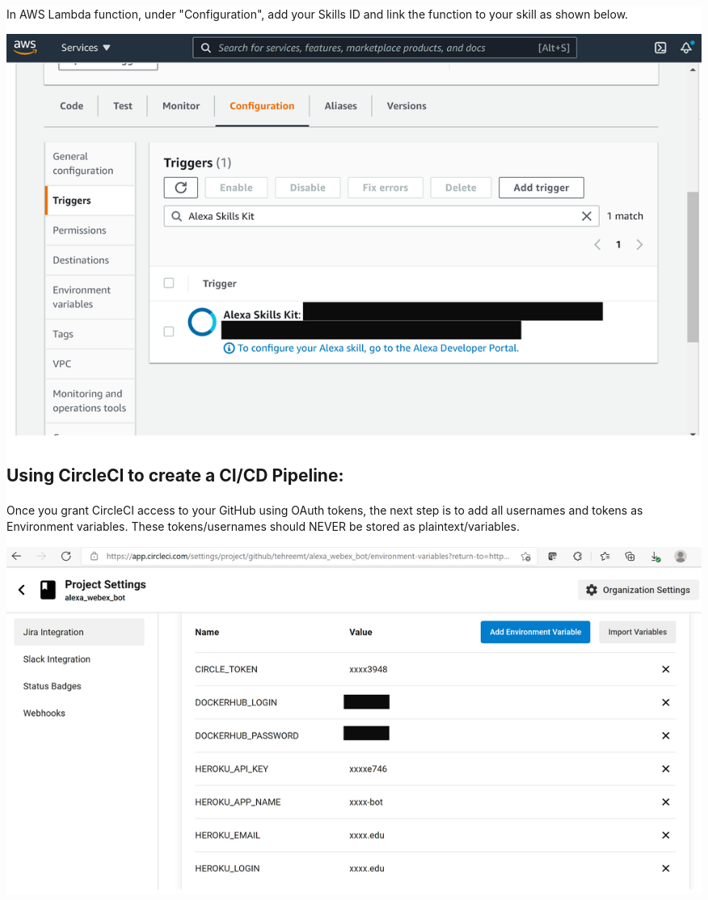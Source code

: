 In AWS Lambda function, under "Configuration", add your Skills ID and link the function to your skill as shown below.

<img src="images/Lambda_Config.PNG">

## Using CircleCI to create a CI/CD Pipeline:

Once you grant CircleCI access to your GitHub using OAuth tokens, the next step is to add all usernames and tokens as Environment variables. These tokens/usernames should NEVER be stored as plaintext/variables.


<img src="images/CircleCI_Env.PNG">
